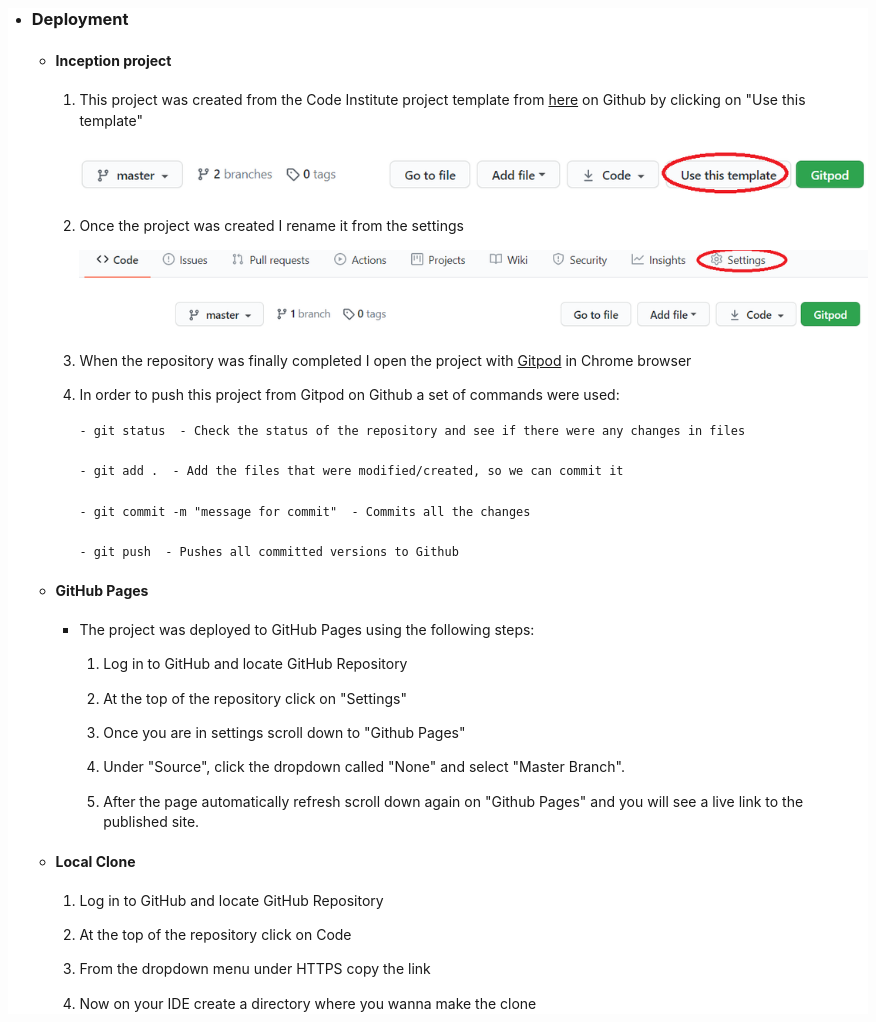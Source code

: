 - ### Deployment

  - #### Inception project 

    1. This project was created from the Code Institute project template from [here](https://github.com/Code-Institute-Org/gitpod-full-template) on Github by clicking on "Use this template"

        ![](assets/readme/code-institute-project-template.png)

    2. Once the project was created I rename it from the settings 

        ![](assets/readme/rename-project-from-settings.png)

    3. When the repository was finally completed I open the project with [Gitpod](https://chrome.google.com/webstore/detail/gitpod-dev-environments-i/dodmmooeoklaejobgleioelladacbeki?hl=en) in Chrome browser

    4. In order to push this project from Gitpod on Github a set of commands were used:

        ```
        - git status  - Check the status of the repository and see if there were any changes in files 

        - git add .  - Add the files that were modified/created, so we can commit it 

        - git commit -m "message for commit"  - Commits all the changes

        - git push  - Pushes all committed versions to Github
        ```

  - #### GitHub Pages

    - The project was deployed to GitHub Pages using the following steps:

        1. Log in to GitHub and locate GitHub Repository

        2. At the top of the repository click on "Settings"

        3. Once you are in settings scroll down to "Github Pages" 

        4. Under "Source", click the dropdown called "None" and select "Master Branch".

        5. After the page automatically refresh scroll down again on "Github Pages" and you will see a live link to the published site.

  - #### Local Clone

    1. Log in to GitHub and locate GitHub Repository

    2. At the top of the repository click on Code 

    3. From the dropdown menu under HTTPS copy the link

    4. Now on your IDE create a directory where you wanna make the clone 
